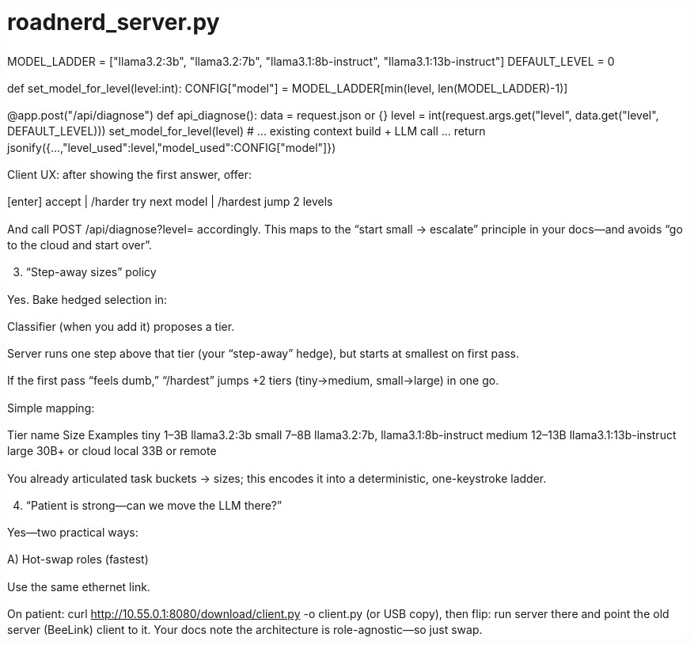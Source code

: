 # roadnerd_server.py
MODEL_LADDER = ["llama3.2:3b", "llama3.2:7b", "llama3.1:8b-instruct", "llama3.1:13b-instruct"]
DEFAULT_LEVEL = 0

def set_model_for_level(level:int):
    CONFIG["model"] = MODEL_LADDER[min(level, len(MODEL_LADDER)-1)]

@app.post("/api/diagnose")
def api_diagnose():
    data = request.json or {}
    level = int(request.args.get("level", data.get("level", DEFAULT_LEVEL)))
    set_model_for_level(level)
    # ... existing context build + LLM call ...
    return jsonify({...,"level_used":level,"model_used":CONFIG["model"]})


Client UX: after showing the first answer, offer:

[enter] accept  |  /harder  try next model  |  /hardest  jump 2 levels


And call POST /api/diagnose?level=<n> accordingly. This maps to the “start small → escalate” principle in your docs—and avoids “go to the cloud and start over”.

3) “Step-away sizes” policy

Yes. Bake hedged selection in:

Classifier (when you add it) proposes a tier.

Server runs one step above that tier (your “step-away” hedge), but starts at smallest on first pass.

If the first pass “feels dumb,” “/hardest” jumps +2 tiers (tiny→medium, small→large) in one go.

Simple mapping:

Tier name	Size	Examples
tiny	1–3B	llama3.2:3b
small	7–8B	llama3.2:7b, llama3.1:8b-instruct
medium	12–13B	llama3.1:13b-instruct
large	30B+ or cloud	local 33B or remote

You already articulated task buckets → sizes; this encodes it into a deterministic, one-keystroke ladder.

4) “Patient is strong—can we move the LLM there?”

Yes—two practical ways:

A) Hot-swap roles (fastest)

Use the same ethernet link.

On patient: curl http://10.55.0.1:8080/download/client.py -o client.py (or USB copy), then flip: run server there and point the old server (BeeLink) client to it. Your docs note the architecture is role-agnostic—so just swap.

